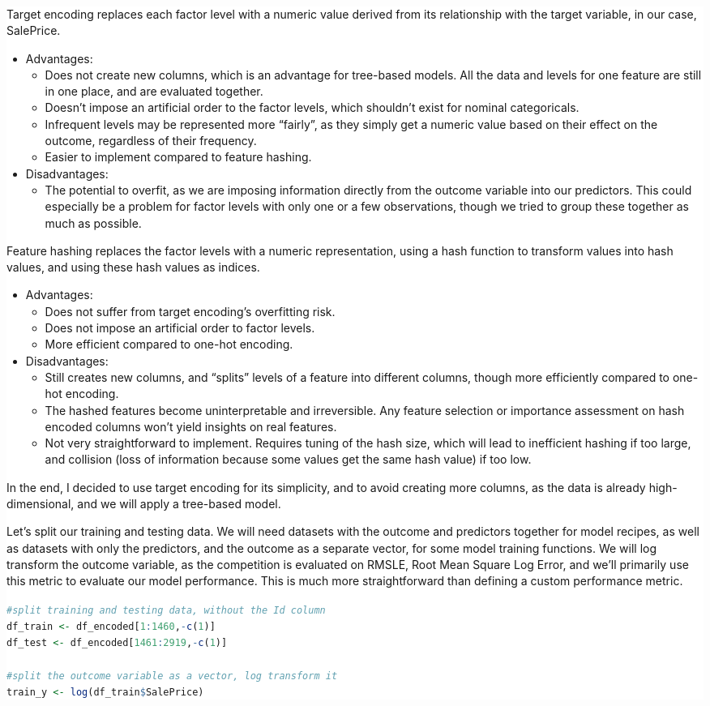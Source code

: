 Target encoding replaces each factor level with a numeric value derived
from its relationship with the target variable, in our case, SalePrice.

-   Advantages:
    -   Does not create new columns, which is an advantage for
        tree-based models. All the data and levels for one feature are
        still in one place, and are evaluated together.
    -   Doesn’t impose an artificial order to the factor levels, which
        shouldn’t exist for nominal categoricals.
    -   Infrequent levels may be represented more “fairly”, as they
        simply get a numeric value based on their effect on the outcome,
        regardless of their frequency.
    -   Easier to implement compared to feature hashing.
-   Disadvantages:
    -   The potential to overfit, as we are imposing information
        directly from the outcome variable into our predictors. This
        could especially be a problem for factor levels with only one or
        a few observations, though we tried to group these together as
        much as possible.

Feature hashing replaces the factor levels with a numeric
representation, using a hash function to transform values into hash
values, and using these hash values as indices.

-   Advantages:
    -   Does not suffer from target encoding’s overfitting risk.
    -   Does not impose an artificial order to factor levels.
    -   More efficient compared to one-hot encoding.
-   Disadvantages:
    -   Still creates new columns, and “splits” levels of a feature into
        different columns, though more efficiently compared to one-hot
        encoding.
    -   The hashed features become uninterpretable and irreversible. Any
        feature selection or importance assessment on hash encoded
        columns won’t yield insights on real features.
    -   Not very straightforward to implement. Requires tuning of the
        hash size, which will lead to inefficient hashing if too large,
        and collision (loss of information because some values get the
        same hash value) if too low.

In the end, I decided to use target encoding for its simplicity, and to
avoid creating more columns, as the data is already high-dimensional,
and we will apply a tree-based model.  
  
Let’s split our training and testing data. We will need datasets with
the outcome and predictors together for model recipes, as well as
datasets with only the predictors, and the outcome as a separate vector,
for some model training functions. We will log transform the outcome
variable, as the competition is evaluated on RMSLE, Root Mean Square Log
Error, and we’ll primarily use this metric to evaluate our model
performance. This is much more straightforward than defining a custom
performance metric.

``` r
#split training and testing data, without the Id column
df_train <- df_encoded[1:1460,-c(1)]
df_test <- df_encoded[1461:2919,-c(1)]

#split the outcome variable as a vector, log transform it
train_y <- log(df_train$SalePrice)
```
